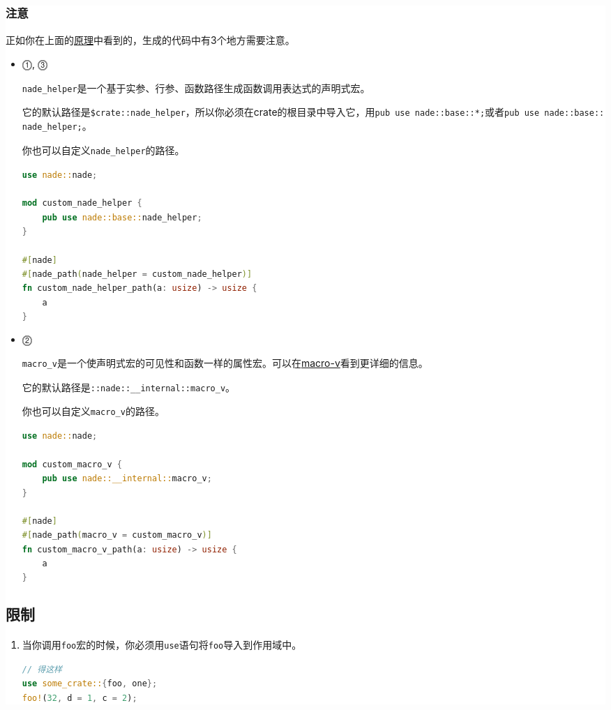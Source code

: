 ### 注意

正如你在上面的[原理](#原理)中看到的，生成的代码中有3个地方需要注意。

- ⓵, ⓷

    `nade_helper`是一个基于实参、行参、函数路径生成函数调用表达式的声明式宏。

    它的默认路径是`$crate::nade_helper`，所以你必须在crate的根目录中导入它，用`pub use nade::base::*;`或者`pub use nade::base::nade_helper;`。

    你也可以自定义`nade_helper`的路径。

    ```rust
    use nade::nade;

    mod custom_nade_helper {
        pub use nade::base::nade_helper;
    }

    #[nade]
    #[nade_path(nade_helper = custom_nade_helper)]
    fn custom_nade_helper_path(a: usize) -> usize {
        a
    }
    ```

- ⓶

    `macro_v`是一个使声明式宏的可见性和函数一样的属性宏。可以在[macro-v](https://github.com/ZihanType/macro-v)看到更详细的信息。

    它的默认路径是`::nade::__internal::macro_v`。

    你也可以自定义`macro_v`的路径。

    ```rust
    use nade::nade;

    mod custom_macro_v {
        pub use nade::__internal::macro_v;
    }

    #[nade]
    #[nade_path(macro_v = custom_macro_v)]
    fn custom_macro_v_path(a: usize) -> usize {
        a
    }
    ```

## 限制

1. 当你调用`foo`宏的时候，你必须用`use`语句将`foo`导入到作用域中。

    ```rust
    // 得这样
    use some_crate::{foo, one};
    foo!(32, d = 1, c = 2);

